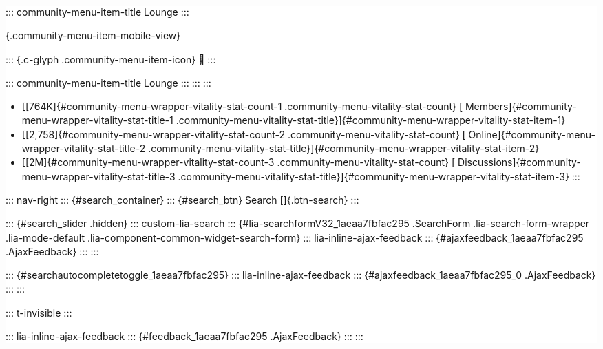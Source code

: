 ::: community-menu-item-title
Lounge
:::

[](/t5/Community-Info-Center/ct-p/Community-Info-Center){.community-menu-item-mobile-view}

::: {.c-glyph .community-menu-item-icon}

:::

::: community-menu-item-title
Lounge
:::
:::
:::

-   [[764K]{#community-menu-wrapper-vitality-stat-count-1
    .community-menu-vitality-stat-count} [
    Members]{#community-menu-wrapper-vitality-stat-title-1
    .community-menu-vitality-stat-title}]{#community-menu-wrapper-vitality-stat-item-1}
-   [[2,758]{#community-menu-wrapper-vitality-stat-count-2
    .community-menu-vitality-stat-count} [
    Online]{#community-menu-wrapper-vitality-stat-title-2
    .community-menu-vitality-stat-title}]{#community-menu-wrapper-vitality-stat-item-2}
-   [[2M]{#community-menu-wrapper-vitality-stat-count-3
    .community-menu-vitality-stat-count} [
    Discussions]{#community-menu-wrapper-vitality-stat-title-3
    .community-menu-vitality-stat-title}]{#community-menu-wrapper-vitality-stat-item-3}
:::

::: nav-right
::: {#search_container}
::: {#search_btn}
Search []{.btn-search}
:::

::: {#search_slider .hidden}
::: custom-lia-search
::: {#lia-searchformV32_1aeaa7fbfac295 .SearchForm .lia-search-form-wrapper .lia-mode-default .lia-component-common-widget-search-form}
::: lia-inline-ajax-feedback
::: {#ajaxfeedback_1aeaa7fbfac295 .AjaxFeedback}
:::
:::

::: {#searchautocompletetoggle_1aeaa7fbfac295}
::: lia-inline-ajax-feedback
::: {#ajaxfeedback_1aeaa7fbfac295_0 .AjaxFeedback}
:::
:::

::: t-invisible
:::

::: lia-inline-ajax-feedback
::: {#feedback_1aeaa7fbfac295 .AjaxFeedback}
:::
:::
